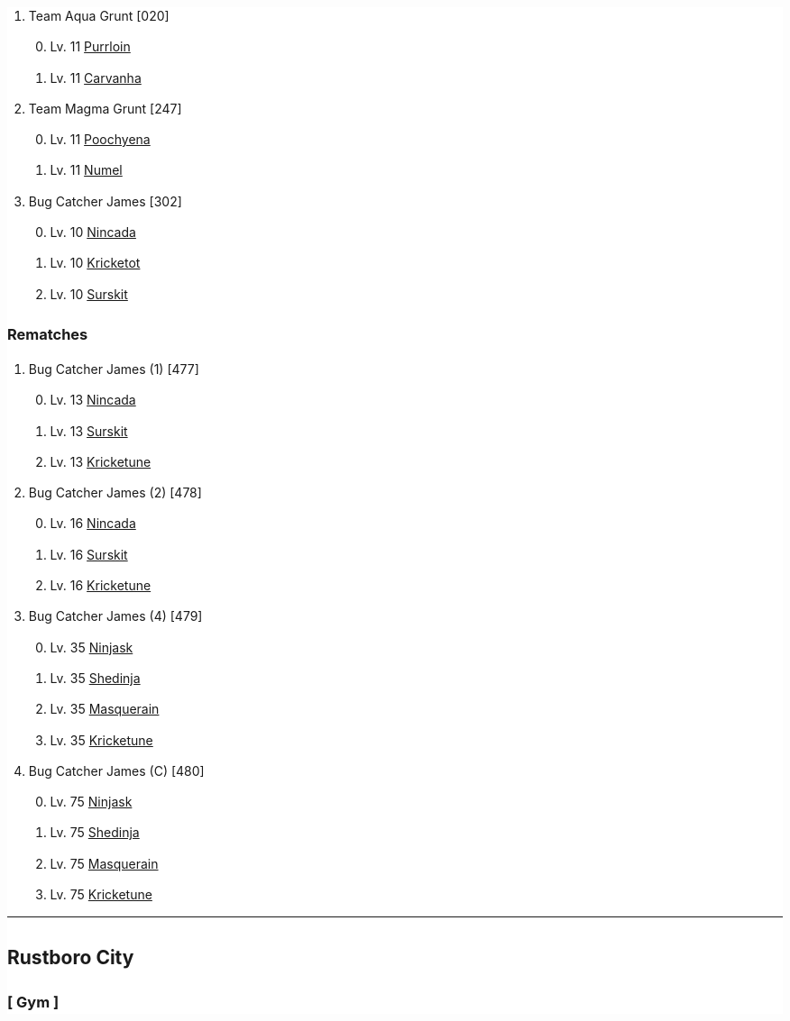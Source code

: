 1. Team Aqua Grunt [020]

	0. Lv. 11 [Purrloin](../pokemon/purrloin.md/)

	1. Lv. 11 [Carvanha](../pokemon/carvanha.md/)

1. Team Magma Grunt [247]

	0. Lv. 11 [Poochyena](../pokemon/poochyena.md/)

	1. Lv. 11 [Numel](../pokemon/numel.md/)

1. Bug Catcher James [302]

	0. Lv. 10 [Nincada](../pokemon/nincada.md/)

	1. Lv. 10 [Kricketot](../pokemon/kricketot.md/)

	2. Lv. 10 [Surskit](../pokemon/surskit.md/)

<h3>Rematches</h3>

1. Bug Catcher James (1) [477]

	0. Lv. 13 [Nincada](../pokemon/nincada.md/)

	1. Lv. 13 [Surskit](../pokemon/surskit.md/)

	2. Lv. 13 [Kricketune](../pokemon/kricketune.md/)

1. Bug Catcher James (2) [478]

	0. Lv. 16 [Nincada](../pokemon/nincada.md/)

	1. Lv. 16 [Surskit](../pokemon/surskit.md/)

	2. Lv. 16 [Kricketune](../pokemon/kricketune.md/)

1. Bug Catcher James (4) [479]

	0. Lv. 35 [Ninjask](../pokemon/ninjask.md/)

	1. Lv. 35 [Shedinja](../pokemon/shedinja.md/)

	2. Lv. 35 [Masquerain](../pokemon/masquerain.md/)

	3. Lv. 35 [Kricketune](../pokemon/kricketune.md/)

1. Bug Catcher James (C) [480]

	0. Lv. 75 [Ninjask](../pokemon/ninjask.md/)

	1. Lv. 75 [Shedinja](../pokemon/shedinja.md/)

	2. Lv. 75 [Masquerain](../pokemon/masquerain.md/)

	3. Lv. 75 [Kricketune](../pokemon/kricketune.md/)

---

## Rustboro City

### [ Gym ]
